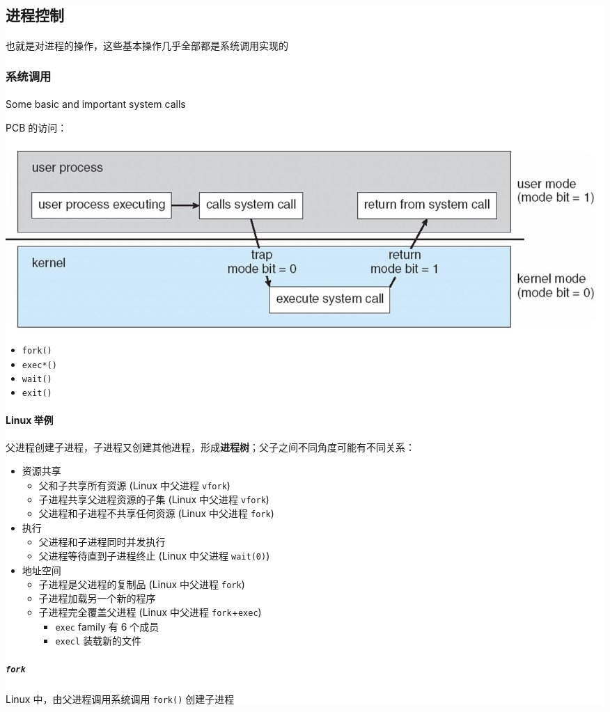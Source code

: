 
## 进程控制

也就是对进程的操作，这些基本操作几乎全部都是系统调用实现的

### 系统调用

Some basic and important system calls

PCB 的访问：

![getpid()](<../../assets/cs/os/process/getpid().png>)

- `fork()`
- `exec*()`
- `wait()`
- `exit()`

#### Linux 举例

父进程创建子进程，子进程又创建其他进程，形成**进程树**；父子之间不同角度可能有不同关系：

- 资源共享
  - 父和子共享所有资源 (Linux 中父进程 `vfork`)
  - 子进程共享父进程资源的子集 (Linux 中父进程 `vfork`)
  - 父进程和子进程不共享任何资源 (Linux 中父进程 `fork`)
- 执行
  - 父进程和子进程同时并发执行
  - 父进程等待直到子进程终止 (Linux 中父进程 `wait(0)`)
- 地址空间
  - 子进程是父进程的复制品 (Linux 中父进程 `fork`)
  - 子进程加载另一个新的程序
  - 子进程完全覆盖父进程 (Linux 中父进程 `fork`+`exec`)
    - `exec` family 有 6 个成员
    - `execl` 装载新的文件

##### `fork`

Linux 中，由父进程调用系统调用 `fork()` 创建子进程
